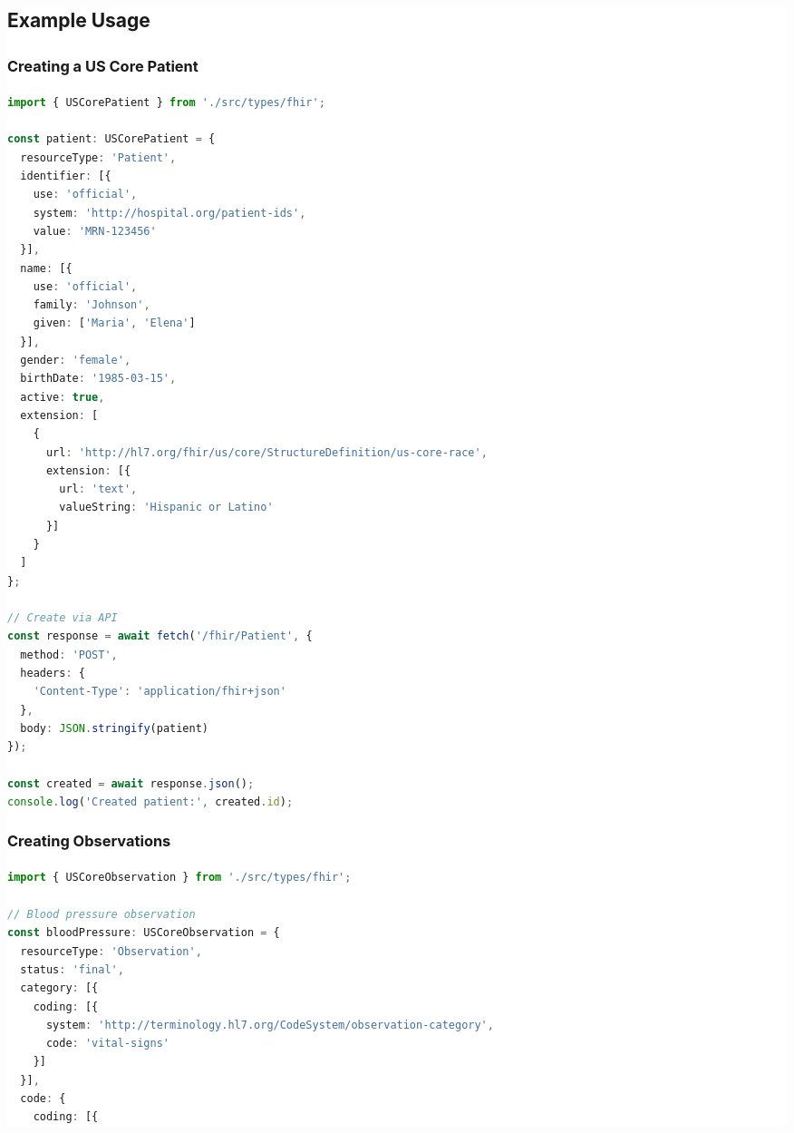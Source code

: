 ## Example Usage

### Creating a US Core Patient

```typescript
import { USCorePatient } from './src/types/fhir';

const patient: USCorePatient = {
  resourceType: 'Patient',
  identifier: [{
    use: 'official',
    system: 'http://hospital.org/patient-ids',
    value: 'MRN-123456'
  }],
  name: [{
    use: 'official',
    family: 'Johnson',
    given: ['Maria', 'Elena']
  }],
  gender: 'female',
  birthDate: '1985-03-15',
  active: true,
  extension: [
    {
      url: 'http://hl7.org/fhir/us/core/StructureDefinition/us-core-race',
      extension: [{
        url: 'text',
        valueString: 'Hispanic or Latino'
      }]
    }
  ]
};

// Create via API
const response = await fetch('/fhir/Patient', {
  method: 'POST',
  headers: {
    'Content-Type': 'application/fhir+json'
  },
  body: JSON.stringify(patient)
});

const created = await response.json();
console.log('Created patient:', created.id);
```

### Creating Observations

```typescript
import { USCoreObservation } from './src/types/fhir';

// Blood pressure observation
const bloodPressure: USCoreObservation = {
  resourceType: 'Observation',
  status: 'final',
  category: [{
    coding: [{
      system: 'http://terminology.hl7.org/CodeSystem/observation-category',
      code: 'vital-signs'
    }]
  }],
  code: {
    coding: [{
```